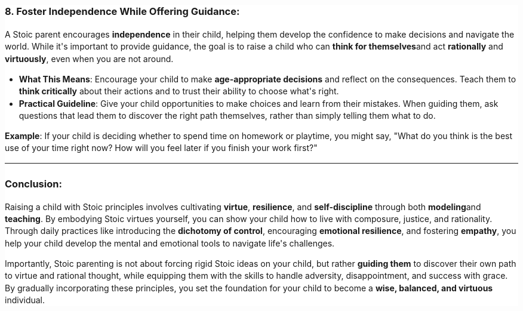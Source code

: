 ### **8. Foster Independence While Offering Guidance:**

A Stoic parent encourages **independence** in their child, helping them develop the confidence to make decisions and navigate the world. While it's important to provide guidance, the goal is to raise a child who can **think for themselves**and act **rationally** and **virtuously**, even when you are not around.
- **What This Means**: Encourage your child to make **age-appropriate decisions** and reflect on the consequences. Teach them to **think critically** about their actions and to trust their ability to choose what's right.
- **Practical Guideline**: Give your child opportunities to make choices and learn from their mistakes. When guiding them, ask questions that lead them to discover the right path themselves, rather than simply telling them what to do.

**Example**: If your child is deciding whether to spend time on homework or playtime, you might say, "What do you think is the best use of your time right now? How will you feel later if you finish your work first?"

* * *

### **Conclusion:**

Raising a child with Stoic principles involves cultivating **virtue**, **resilience**, and **self-discipline** through both **modeling**and **teaching**. By embodying Stoic virtues yourself, you can show your child how to live with composure, justice, and rationality. Through daily practices like introducing the **dichotomy of control**, encouraging **emotional resilience**, and fostering **empathy**, you help your child develop the mental and emotional tools to navigate life's challenges.

Importantly, Stoic parenting is not about forcing rigid Stoic ideas on your child, but rather **guiding them** to discover their own path to virtue and rational thought, while equipping them with the skills to handle adversity, disappointment, and success with grace. By gradually incorporating these principles, you set the foundation for your child to become a **wise, balanced, and virtuous** individual.